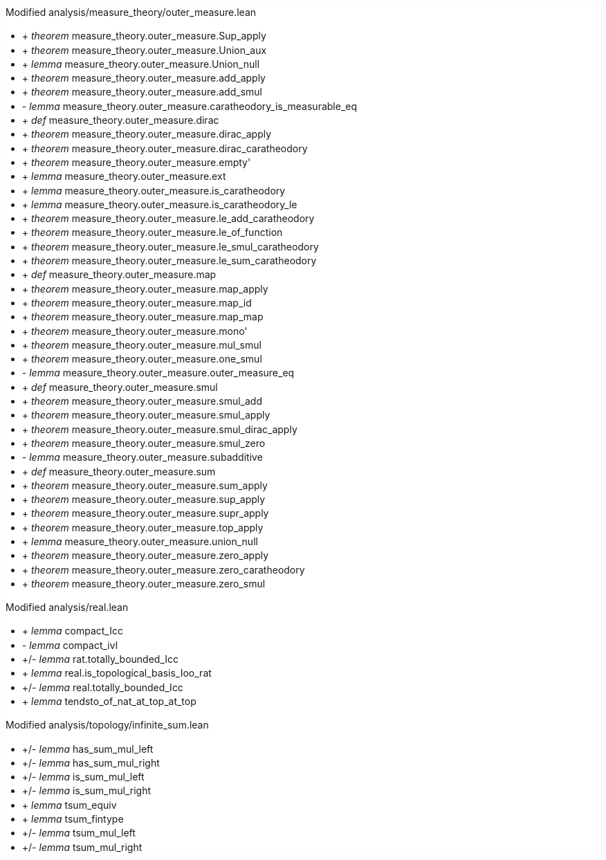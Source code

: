 Modified analysis/measure_theory/outer_measure.lean
- \+ *theorem* measure_theory.outer_measure.Sup_apply
- \+ *theorem* measure_theory.outer_measure.Union_aux
- \+ *lemma* measure_theory.outer_measure.Union_null
- \+ *theorem* measure_theory.outer_measure.add_apply
- \+ *theorem* measure_theory.outer_measure.add_smul
- \- *lemma* measure_theory.outer_measure.caratheodory_is_measurable_eq
- \+ *def* measure_theory.outer_measure.dirac
- \+ *theorem* measure_theory.outer_measure.dirac_apply
- \+ *theorem* measure_theory.outer_measure.dirac_caratheodory
- \+ *theorem* measure_theory.outer_measure.empty'
- \+ *lemma* measure_theory.outer_measure.ext
- \+ *lemma* measure_theory.outer_measure.is_caratheodory
- \+ *lemma* measure_theory.outer_measure.is_caratheodory_le
- \+ *theorem* measure_theory.outer_measure.le_add_caratheodory
- \+ *theorem* measure_theory.outer_measure.le_of_function
- \+ *theorem* measure_theory.outer_measure.le_smul_caratheodory
- \+ *theorem* measure_theory.outer_measure.le_sum_caratheodory
- \+ *def* measure_theory.outer_measure.map
- \+ *theorem* measure_theory.outer_measure.map_apply
- \+ *theorem* measure_theory.outer_measure.map_id
- \+ *theorem* measure_theory.outer_measure.map_map
- \+ *theorem* measure_theory.outer_measure.mono'
- \+ *theorem* measure_theory.outer_measure.mul_smul
- \+ *theorem* measure_theory.outer_measure.one_smul
- \- *lemma* measure_theory.outer_measure.outer_measure_eq
- \+ *def* measure_theory.outer_measure.smul
- \+ *theorem* measure_theory.outer_measure.smul_add
- \+ *theorem* measure_theory.outer_measure.smul_apply
- \+ *theorem* measure_theory.outer_measure.smul_dirac_apply
- \+ *theorem* measure_theory.outer_measure.smul_zero
- \- *lemma* measure_theory.outer_measure.subadditive
- \+ *def* measure_theory.outer_measure.sum
- \+ *theorem* measure_theory.outer_measure.sum_apply
- \+ *theorem* measure_theory.outer_measure.sup_apply
- \+ *theorem* measure_theory.outer_measure.supr_apply
- \+ *theorem* measure_theory.outer_measure.top_apply
- \+ *lemma* measure_theory.outer_measure.union_null
- \+ *theorem* measure_theory.outer_measure.zero_apply
- \+ *theorem* measure_theory.outer_measure.zero_caratheodory
- \+ *theorem* measure_theory.outer_measure.zero_smul

Modified analysis/real.lean
- \+ *lemma* compact_Icc
- \- *lemma* compact_ivl
- \+/\- *lemma* rat.totally_bounded_Icc
- \+ *lemma* real.is_topological_basis_Ioo_rat
- \+/\- *lemma* real.totally_bounded_Icc
- \+ *lemma* tendsto_of_nat_at_top_at_top

Modified analysis/topology/infinite_sum.lean
- \+/\- *lemma* has_sum_mul_left
- \+/\- *lemma* has_sum_mul_right
- \+/\- *lemma* is_sum_mul_left
- \+/\- *lemma* is_sum_mul_right
- \+ *lemma* tsum_equiv
- \+ *lemma* tsum_fintype
- \+/\- *lemma* tsum_mul_left
- \+/\- *lemma* tsum_mul_right
